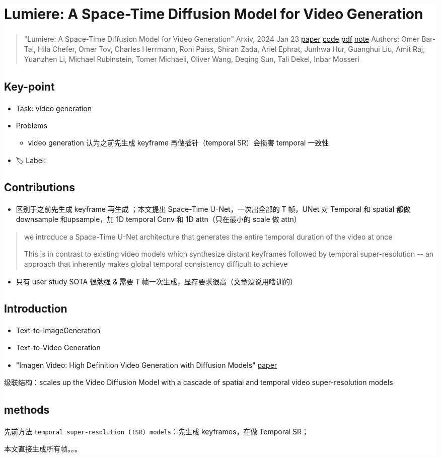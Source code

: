 # Lumiere: A Space-Time Diffusion Model for Video Generation

> "Lumiere: A Space-Time Diffusion Model for Video Generation" Arxiv, 2024 Jan 23
> [paper](http://arxiv.org/abs/2401.12945v2) [code](https://lumiere-video.github.io/) [pdf](./2024_01_Arxiv_Lumiere--A-Space-Time-Diffusion-Model-for-Video-Generation.pdf) [note](./2024_01_Arxiv_Lumiere--A-Space-Time-Diffusion-Model-for-Video-Generation_Note.md)
> Authors: Omer Bar-Tal, Hila Chefer, Omer Tov, Charles Herrmann, Roni Paiss, Shiran Zada, Ariel Ephrat, Junhwa Hur, Guanghui Liu, Amit Raj, Yuanzhen Li, Michael Rubinstein, Tomer Michaeli, Oliver Wang, Deqing Sun, Tali Dekel, Inbar Mosseri

## Key-point

- Task: video generation
- Problems
  - video generation 认为之前先生成 keyframe 再做插针（temporal SR）会损害 temporal 一致性

- :label: Label:

## Contributions

- 区别于之前先生成 keyframe 再生成 ；本文提出 Space-Time U-Net，一次出全部的 T 帧，UNet 对 Temporal 和 spatial 都做 downsample 和upsample，加 1D temporal Conv 和 1D attn（只在最小的 scale 做 attn）

> we introduce a Space-Time U-Net architecture that generates the entire temporal duration of the video at once
>
> This is in contrast to existing video models which synthesize distant keyframes followed by temporal super-resolution -- an approach that inherently makes global temporal consistency difficult to achieve

- 只有 user study SOTA 很勉强 & 需要 T 帧一次生成，显存要求很高（文章没说用啥训的）



## Introduction

- Text-to-ImageGeneration
- Text-to-Video Generation

- "Imagen Video: High Definition Video Generation with Diffusion Models" 
  [paper](https://arxiv.org/abs/2210.02303)

级联结构：scales up the Video Diffusion Model with a cascade of spatial and temporal video super-resolution models





## methods

先前方法 `temporal super-resolution (TSR) models`：先生成 keyframes，在做 Temporal SR；

本文直接生成所有帧。。。
